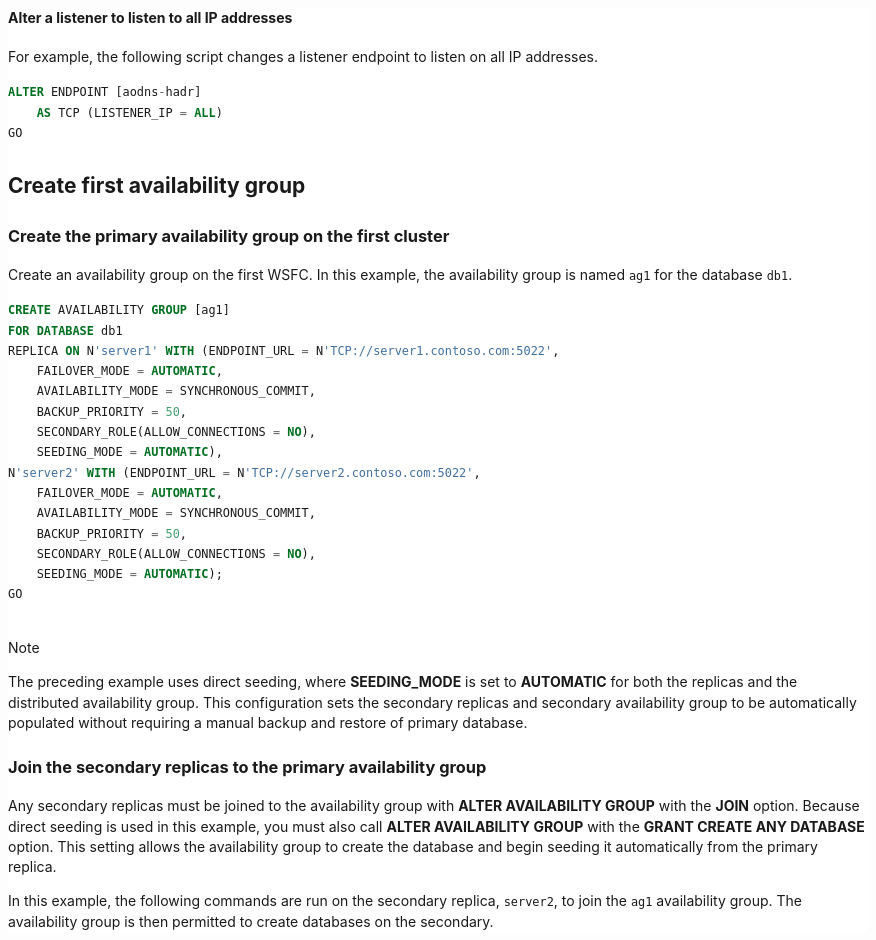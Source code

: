 #### Alter a listener to listen to all IP addresses

For example, the following script changes a listener endpoint to listen on all IP addresses.  

```sql
ALTER ENDPOINT [aodns-hadr] 
    AS TCP (LISTENER_IP = ALL)
GO
```

## Create first availability group

### Create the primary availability group on the first cluster  
Create an availability group on the first WSFC.   In this example, the availability group is named `ag1` for the database `db1`.      
  
```sql  
CREATE AVAILABILITY GROUP [ag1]   
FOR DATABASE db1   
REPLICA ON N'server1' WITH (ENDPOINT_URL = N'TCP://server1.contoso.com:5022',  
    FAILOVER_MODE = AUTOMATIC,  
    AVAILABILITY_MODE = SYNCHRONOUS_COMMIT,   
    BACKUP_PRIORITY = 50,   
    SECONDARY_ROLE(ALLOW_CONNECTIONS = NO),   
    SEEDING_MODE = AUTOMATIC),   
N'server2' WITH (ENDPOINT_URL = N'TCP://server2.contoso.com:5022',   
    FAILOVER_MODE = AUTOMATIC,   
    AVAILABILITY_MODE = SYNCHRONOUS_COMMIT,   
    BACKUP_PRIORITY = 50,   
    SECONDARY_ROLE(ALLOW_CONNECTIONS = NO),   
    SEEDING_MODE = AUTOMATIC);   
GO  
  
```  
  
>[!NOTE]
>The preceding example uses direct seeding, where **SEEDING_MODE** is set to **AUTOMATIC** for both the replicas and the distributed availability group. This configuration sets the secondary replicas and secondary availability group to be automatically populated without requiring a manual backup and restore of primary database.  
  
### Join the secondary replicas to the primary availability group  
Any secondary replicas must be joined to the availability group with **ALTER AVAILABILITY GROUP** with the **JOIN** option. Because direct seeding is used in this example, you must also call  **ALTER AVAILABILITY GROUP** with the **GRANT CREATE ANY DATABASE** option. This setting allows the availability group to create the database and begin seeding it automatically from the primary replica.  
  
In this example, the following commands are run on the secondary replica, `server2`, to join the `ag1` availability group. The availability group is then permitted to create databases on the secondary.  
  